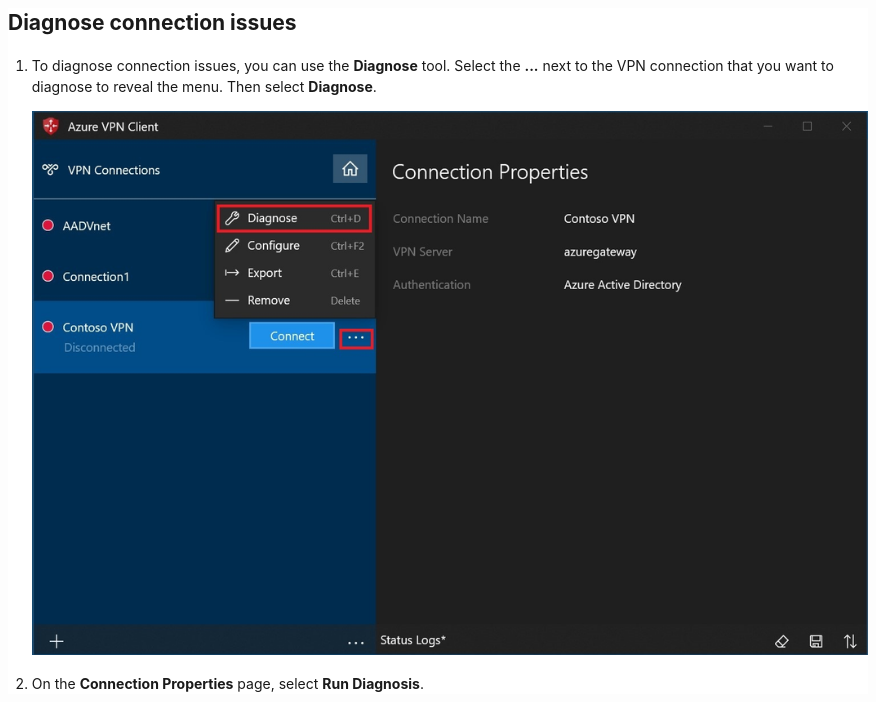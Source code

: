 ## <a name="diagnose"></a>Diagnose connection issues

1. To diagnose connection issues, you can use the **Diagnose** tool. Select the **...** next to the VPN connection that you want to diagnose to reveal the menu. Then select **Diagnose**.

    ![Screenshot shows Diagnose selected from the menu.](./media/openvpn-azure-ad-client/diagnose/diagnose1.jpg)

2. On the **Connection Properties** page, select **Run Diagnosis**.
